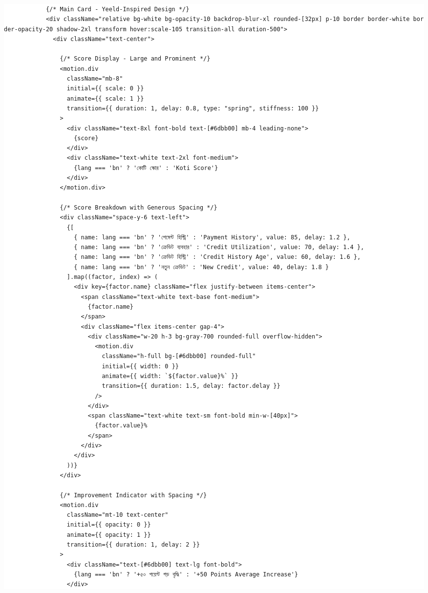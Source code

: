 ```typescriptreact
            {/* Main Card - Yeeld-Inspired Design */}
            <div className="relative bg-white bg-opacity-10 backdrop-blur-xl rounded-[32px] p-10 border border-white border-opacity-20 shadow-2xl transform hover:scale-105 transition-all duration-500">
              <div className="text-center">
                
                {/* Score Display - Large and Prominent */}
                <motion.div 
                  className="mb-8"
                  initial={{ scale: 0 }}
                  animate={{ scale: 1 }}
                  transition={{ duration: 1, delay: 0.8, type: "spring", stiffness: 100 }}
                >
                  <div className="text-8xl font-bold text-[#6dbb00] mb-4 leading-none">
                    {score}
                  </div>
                  <div className="text-white text-2xl font-medium">
                    {lang === 'bn' ? 'কোটি স্কোর' : 'Koti Score'}
                  </div>
                </motion.div>

                {/* Score Breakdown with Generous Spacing */}
                <div className="space-y-6 text-left">
                  {[
                    { name: lang === 'bn' ? 'পেমেন্ট হিস্ট্রি' : 'Payment History', value: 85, delay: 1.2 },
                    { name: lang === 'bn' ? 'ক্রেডিট ব্যবহার' : 'Credit Utilization', value: 70, delay: 1.4 },
                    { name: lang === 'bn' ? 'ক্রেডিট হিস্ট্রি' : 'Credit History Age', value: 60, delay: 1.6 },
                    { name: lang === 'bn' ? 'নতুন ক্রেডিট' : 'New Credit', value: 40, delay: 1.8 }
                  ].map((factor, index) => (
                    <div key={factor.name} className="flex justify-between items-center">
                      <span className="text-white text-base font-medium">
                        {factor.name}
                      </span>
                      <div className="flex items-center gap-4">
                        <div className="w-20 h-3 bg-gray-700 rounded-full overflow-hidden">
                          <motion.div 
                            className="h-full bg-[#6dbb00] rounded-full"
                            initial={{ width: 0 }}
                            animate={{ width: `${factor.value}%` }}
                            transition={{ duration: 1.5, delay: factor.delay }}
                          />
                        </div>
                        <span className="text-white text-sm font-bold min-w-[40px]">
                          {factor.value}%
                        </span>
                      </div>
                    </div>
                  ))}
                </div>

                {/* Improvement Indicator with Spacing */}
                <motion.div 
                  className="mt-10 text-center"
                  initial={{ opacity: 0 }}
                  animate={{ opacity: 1 }}
                  transition={{ duration: 1, delay: 2 }}
                >
                  <div className="text-[#6dbb00] text-lg font-bold">
                    {lang === 'bn' ? '+৫০ পয়েন্ট গড় বৃদ্ধি' : '+50 Points Average Increase'}
                  </div>
```